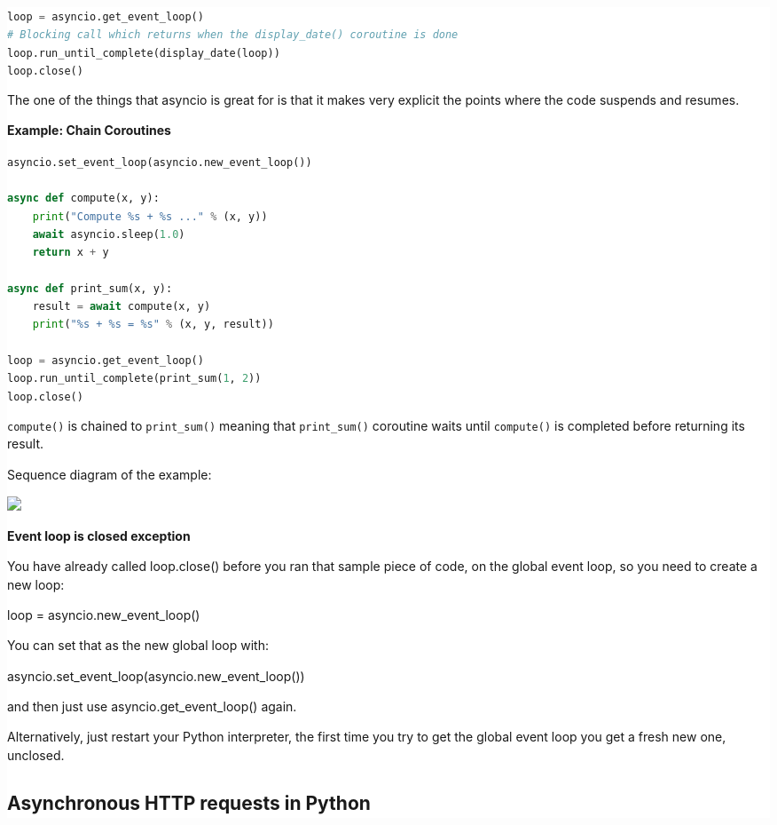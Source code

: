```python
loop = asyncio.get_event_loop()
# Blocking call which returns when the display_date() coroutine is done
loop.run_until_complete(display_date(loop))
loop.close()
```

The one of the things that asyncio is great for is that it makes very explicit
the points where the code suspends and resumes.

**Example: Chain Coroutines**

```python
asyncio.set_event_loop(asyncio.new_event_loop())

async def compute(x, y):
    print("Compute %s + %s ..." % (x, y))
    await asyncio.sleep(1.0)
    return x + y

async def print_sum(x, y):
    result = await compute(x, y)
    print("%s + %s = %s" % (x, y, result))

loop = asyncio.get_event_loop()
loop.run_until_complete(print_sum(1, 2))
loop.close()
```

`compute()` is chained to `print_sum()` meaning that `print_sum()` coroutine
waits until `compute()` is completed before returning its result.

Sequence
diagram of the example:

![](images/tulip_coro.png)

**Event loop is closed exception**

You have already called loop.close() before
you ran that sample piece of code, on the global event loop, so you need to
create a new loop:

loop = asyncio.new_event_loop()

You can set that as the new
global loop with:

asyncio.set_event_loop(asyncio.new_event_loop())

and then
just use asyncio.get_event_loop() again.

Alternatively, just restart your
Python interpreter, the first time you try to get the global event loop you get
a fresh new one, unclosed.

Asynchronous HTTP requests in Python
-------------------------------------
